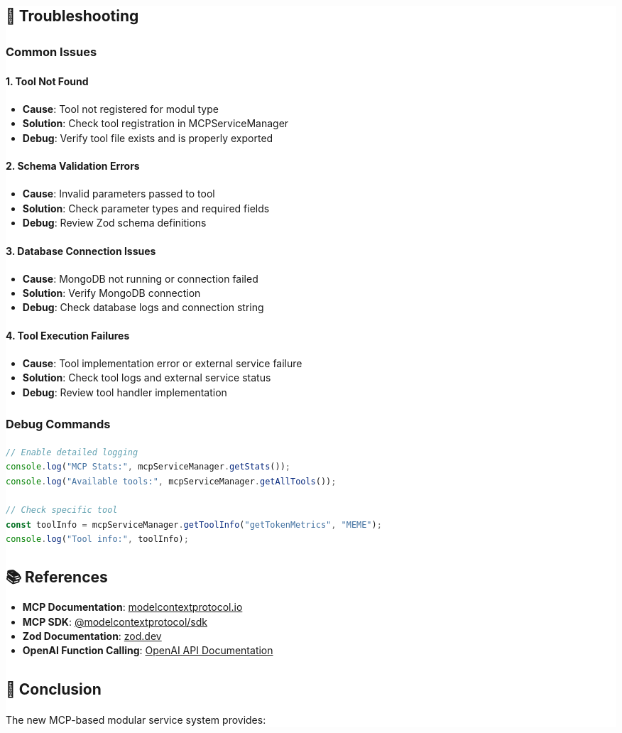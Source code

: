 ## 🐛 Troubleshooting

### Common Issues

#### 1. Tool Not Found

- **Cause**: Tool not registered for modul type
- **Solution**: Check tool registration in MCPServiceManager
- **Debug**: Verify tool file exists and is properly exported

#### 2. Schema Validation Errors

- **Cause**: Invalid parameters passed to tool
- **Solution**: Check parameter types and required fields
- **Debug**: Review Zod schema definitions

#### 3. Database Connection Issues

- **Cause**: MongoDB not running or connection failed
- **Solution**: Verify MongoDB connection
- **Debug**: Check database logs and connection string

#### 4. Tool Execution Failures

- **Cause**: Tool implementation error or external service failure
- **Solution**: Check tool logs and external service status
- **Debug**: Review tool handler implementation

### Debug Commands

```javascript
// Enable detailed logging
console.log("MCP Stats:", mcpServiceManager.getStats());
console.log("Available tools:", mcpServiceManager.getAllTools());

// Check specific tool
const toolInfo = mcpServiceManager.getToolInfo("getTokenMetrics", "MEME");
console.log("Tool info:", toolInfo);
```

## 📚 References

- **MCP Documentation**: [modelcontextprotocol.io](https://modelcontextprotocol.io/)
- **MCP SDK**: [@modelcontextprotocol/sdk](https://www.npmjs.com/package/@modelcontextprotocol/sdk)
- **Zod Documentation**: [zod.dev](https://zod.dev/)
- **OpenAI Function Calling**: [OpenAI API Documentation](https://platform.openai.com/docs/guides/function-calling)

## 🎉 Conclusion

The new MCP-based modular service system provides:
